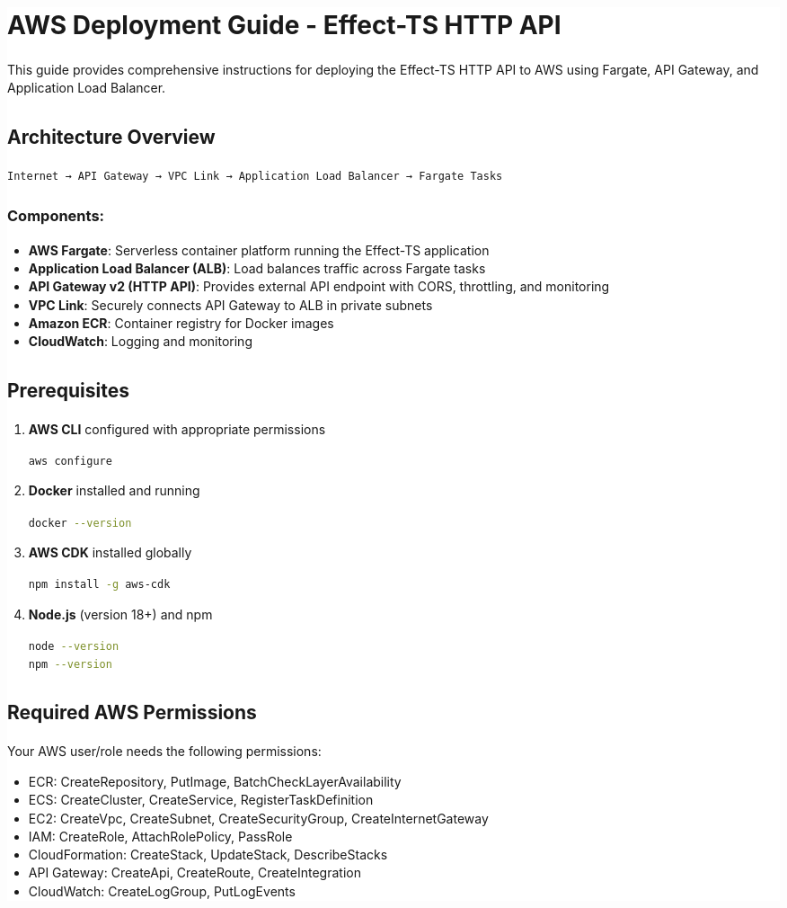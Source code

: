 # AWS Deployment Guide - Effect-TS HTTP API

This guide provides comprehensive instructions for deploying the Effect-TS HTTP API to AWS using Fargate, API Gateway, and Application Load Balancer.

## Architecture Overview

```
Internet → API Gateway → VPC Link → Application Load Balancer → Fargate Tasks
```

### Components:
- **AWS Fargate**: Serverless container platform running the Effect-TS application
- **Application Load Balancer (ALB)**: Load balances traffic across Fargate tasks
- **API Gateway v2 (HTTP API)**: Provides external API endpoint with CORS, throttling, and monitoring
- **VPC Link**: Securely connects API Gateway to ALB in private subnets
- **Amazon ECR**: Container registry for Docker images
- **CloudWatch**: Logging and monitoring

## Prerequisites

1. **AWS CLI** configured with appropriate permissions
   ```bash
   aws configure
   ```

2. **Docker** installed and running
   ```bash
   docker --version
   ```

3. **AWS CDK** installed globally
   ```bash
   npm install -g aws-cdk
   ```

4. **Node.js** (version 18+) and npm
   ```bash
   node --version
   npm --version
   ```

## Required AWS Permissions

Your AWS user/role needs the following permissions:
- ECR: CreateRepository, PutImage, BatchCheckLayerAvailability
- ECS: CreateCluster, CreateService, RegisterTaskDefinition
- EC2: CreateVpc, CreateSubnet, CreateSecurityGroup, CreateInternetGateway
- IAM: CreateRole, AttachRolePolicy, PassRole
- CloudFormation: CreateStack, UpdateStack, DescribeStacks
- API Gateway: CreateApi, CreateRoute, CreateIntegration
- CloudWatch: CreateLogGroup, PutLogEvents
